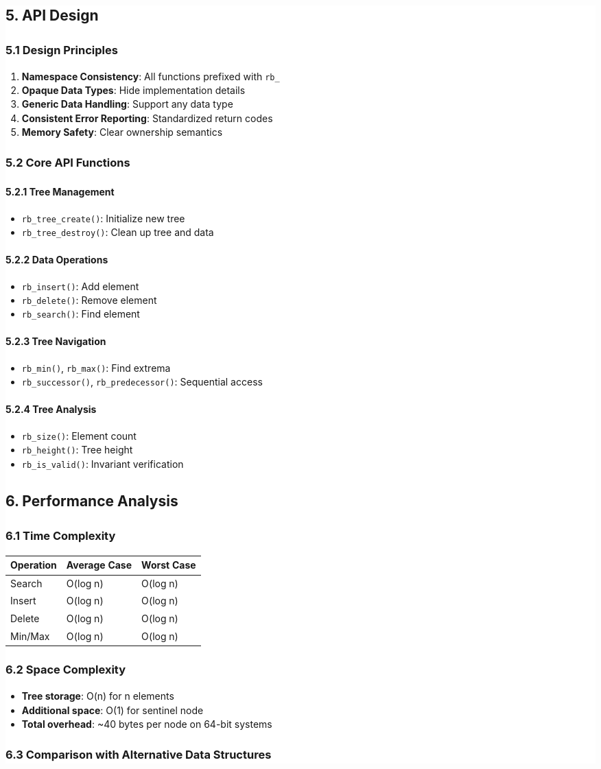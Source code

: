 ## 5. API Design

### 5.1 Design Principles

1. **Namespace Consistency**: All functions prefixed with `rb_`
2. **Opaque Data Types**: Hide implementation details
3. **Generic Data Handling**: Support any data type
4. **Consistent Error Reporting**: Standardized return codes
5. **Memory Safety**: Clear ownership semantics

### 5.2 Core API Functions

#### 5.2.1 Tree Management
- `rb_tree_create()`: Initialize new tree
- `rb_tree_destroy()`: Clean up tree and data

#### 5.2.2 Data Operations
- `rb_insert()`: Add element
- `rb_delete()`: Remove element  
- `rb_search()`: Find element

#### 5.2.3 Tree Navigation
- `rb_min()`, `rb_max()`: Find extrema
- `rb_successor()`, `rb_predecessor()`: Sequential access

#### 5.2.4 Tree Analysis
- `rb_size()`: Element count
- `rb_height()`: Tree height
- `rb_is_valid()`: Invariant verification

## 6. Performance Analysis

### 6.1 Time Complexity

| Operation | Average Case | Worst Case |
|-----------|--------------|------------|
| Search    | O(log n)     | O(log n)   |
| Insert    | O(log n)     | O(log n)   |
| Delete    | O(log n)     | O(log n)   |
| Min/Max   | O(log n)     | O(log n)   |

### 6.2 Space Complexity

- **Tree storage**: O(n) for n elements
- **Additional space**: O(1) for sentinel node
- **Total overhead**: ~40 bytes per node on 64-bit systems

### 6.3 Comparison with Alternative Data Structures
